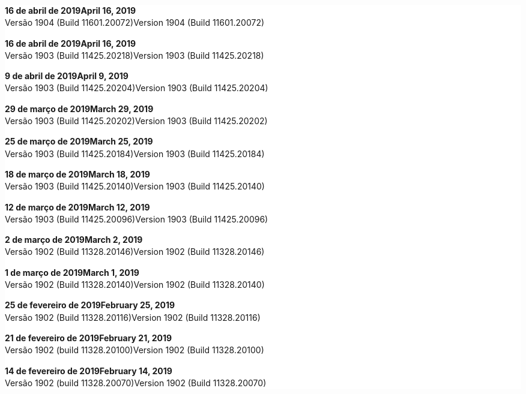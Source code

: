 <span data-ttu-id="7eff6-341">**16 de abril de 2019**</span><span class="sxs-lookup"><span data-stu-id="7eff6-341">**April 16, 2019**</span></span><br/>
<span data-ttu-id="7eff6-342">Versão 1904 (Build 11601.20072)</span><span class="sxs-lookup"><span data-stu-id="7eff6-342">Version 1904 (Build 11601.20072)</span></span><br/>

<span data-ttu-id="7eff6-343">**16 de abril de 2019**</span><span class="sxs-lookup"><span data-stu-id="7eff6-343">**April 16, 2019**</span></span><br/>
<span data-ttu-id="7eff6-344">Versão 1903 (Build 11425.20218)</span><span class="sxs-lookup"><span data-stu-id="7eff6-344">Version 1903 (Build 11425.20218)</span></span><br/>

<span data-ttu-id="7eff6-345">**9 de abril de 2019**</span><span class="sxs-lookup"><span data-stu-id="7eff6-345">**April 9, 2019**</span></span><br/>
<span data-ttu-id="7eff6-346">Versão 1903 (Build 11425.20204)</span><span class="sxs-lookup"><span data-stu-id="7eff6-346">Version 1903 (Build 11425.20204)</span></span><br/>

<span data-ttu-id="7eff6-347">**29 de março de 2019**</span><span class="sxs-lookup"><span data-stu-id="7eff6-347">**March 29, 2019**</span></span><br/> <span data-ttu-id="7eff6-348">Versão 1903 (Build 11425.20202)</span><span class="sxs-lookup"><span data-stu-id="7eff6-348">Version 1903 (Build 11425.20202)</span></span><br/>

<span data-ttu-id="7eff6-349">**25 de março de 2019**</span><span class="sxs-lookup"><span data-stu-id="7eff6-349">**March 25, 2019**</span></span><br/> <span data-ttu-id="7eff6-350">Versão 1903 (Build 11425.20184)</span><span class="sxs-lookup"><span data-stu-id="7eff6-350">Version 1903 (Build 11425.20184)</span></span><br/>

<span data-ttu-id="7eff6-351">**18 de março de 2019**</span><span class="sxs-lookup"><span data-stu-id="7eff6-351">**March 18, 2019**</span></span><br/> <span data-ttu-id="7eff6-352">Versão 1903 (Build 11425.20140)</span><span class="sxs-lookup"><span data-stu-id="7eff6-352">Version 1903 (Build 11425.20140)</span></span><br/>

<span data-ttu-id="7eff6-353">**12 de março de 2019**</span><span class="sxs-lookup"><span data-stu-id="7eff6-353">**March 12, 2019**</span></span><br/> <span data-ttu-id="7eff6-354">Versão 1903 (Build 11425.20096)</span><span class="sxs-lookup"><span data-stu-id="7eff6-354">Version 1903 (Build 11425.20096)</span></span><br/>

<span data-ttu-id="7eff6-355">**2 de março de 2019**</span><span class="sxs-lookup"><span data-stu-id="7eff6-355">**March 2, 2019**</span></span><br/> <span data-ttu-id="7eff6-356">Versão 1902 (Build 11328.20146)</span><span class="sxs-lookup"><span data-stu-id="7eff6-356">Version 1902 (Build 11328.20146)</span></span><br/>

<span data-ttu-id="7eff6-357">**1 de março de 2019**</span><span class="sxs-lookup"><span data-stu-id="7eff6-357">**March 1, 2019**</span></span><br/> <span data-ttu-id="7eff6-358">Versão 1902 (Build 11328.20140)</span><span class="sxs-lookup"><span data-stu-id="7eff6-358">Version 1902 (Build 11328.20140)</span></span><br/>

<span data-ttu-id="7eff6-359">**25 de fevereiro de 2019**</span><span class="sxs-lookup"><span data-stu-id="7eff6-359">**February 25, 2019**</span></span><br/> <span data-ttu-id="7eff6-360">Versão 1902 (Build 11328.20116)</span><span class="sxs-lookup"><span data-stu-id="7eff6-360">Version 1902 (Build 11328.20116)</span></span><br/>

<span data-ttu-id="7eff6-361">**21 de fevereiro de 2019**</span><span class="sxs-lookup"><span data-stu-id="7eff6-361">**February 21, 2019**</span></span><br/> <span data-ttu-id="7eff6-362">Versão 1902 (build 11328.20100)</span><span class="sxs-lookup"><span data-stu-id="7eff6-362">Version 1902 (Build 11328.20100)</span></span><br/>

<span data-ttu-id="7eff6-363">**14 de fevereiro de 2019**</span><span class="sxs-lookup"><span data-stu-id="7eff6-363">**February 14, 2019**</span></span><br/> <span data-ttu-id="7eff6-364">Versão 1902 (build 11328.20070)</span><span class="sxs-lookup"><span data-stu-id="7eff6-364">Version 1902 (Build 11328.20070)</span></span><br/>
